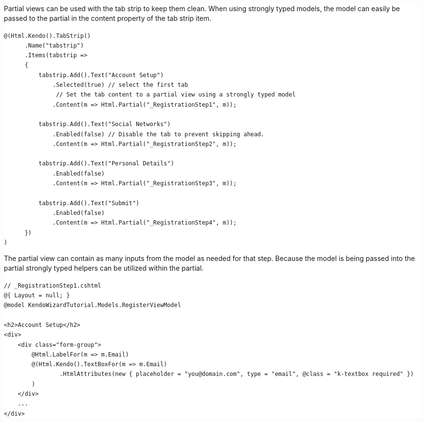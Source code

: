 Partial views can be used with the tab strip to keep them clean. When using strongly typed models, the model can easily be passed to the partial in the content property of the tab strip item.

    @(Html.Kendo().TabStrip()
          .Name("tabstrip")
          .Items(tabstrip =>
          {  
			  tabstrip.Add().Text("Account Setup")
                  .Selected(true) // select the first tab
				   // Set the tab content to a partial view using a strongly typed model 
                  .Content(m => Html.Partial("_RegistrationStep1", m)); 
      		  
			  tabstrip.Add().Text("Social Networks")
                  .Enabled(false) // Disable the tab to prevent skipping ahead.
                  .Content(m => Html.Partial("_RegistrationStep2", m));

	          tabstrip.Add().Text("Personal Details")
                  .Enabled(false)
                  .Content(m => Html.Partial("_RegistrationStep3", m));

              tabstrip.Add().Text("Submit")
              	  .Enabled(false)
                  .Content(m => Html.Partial("_RegistrationStep4", m));
		  })
	)

The partial view can contain as many inputs from the model as needed for that step. Because the model is being passed into the partial strongly typed helpers can be utilized within the partial.  

	// _RegistrationStep1.cshtml
	@{ Layout = null; }
	@model KendoWizardTutorial.Models.RegisterViewModel
	
	<h2>Account Setup</h2>
	<div>
	    <div class="form-group">
	        @Html.LabelFor(m => m.Email)
	        @(Html.Kendo().TextBoxFor(m => m.Email)
	                .HtmlAttributes(new { placeholder = "you@domain.com", type = "email", @class = "k-textbox required" })
	        )
	    </div>
		...
	</div>

